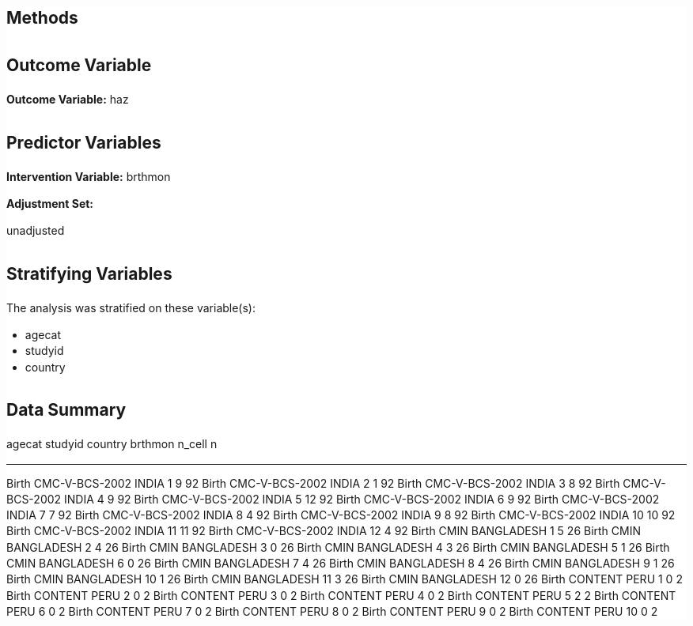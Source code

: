 






## Methods
## Outcome Variable

**Outcome Variable:** haz

## Predictor Variables

**Intervention Variable:** brthmon

**Adjustment Set:**

unadjusted

## Stratifying Variables

The analysis was stratified on these variable(s):

* agecat
* studyid
* country

## Data Summary

agecat      studyid          country                        brthmon    n_cell       n
----------  ---------------  -----------------------------  --------  -------  ------
Birth       CMC-V-BCS-2002   INDIA                          1               9      92
Birth       CMC-V-BCS-2002   INDIA                          2               1      92
Birth       CMC-V-BCS-2002   INDIA                          3               8      92
Birth       CMC-V-BCS-2002   INDIA                          4               9      92
Birth       CMC-V-BCS-2002   INDIA                          5              12      92
Birth       CMC-V-BCS-2002   INDIA                          6               9      92
Birth       CMC-V-BCS-2002   INDIA                          7               7      92
Birth       CMC-V-BCS-2002   INDIA                          8               4      92
Birth       CMC-V-BCS-2002   INDIA                          9               8      92
Birth       CMC-V-BCS-2002   INDIA                          10             10      92
Birth       CMC-V-BCS-2002   INDIA                          11             11      92
Birth       CMC-V-BCS-2002   INDIA                          12              4      92
Birth       CMIN             BANGLADESH                     1               5      26
Birth       CMIN             BANGLADESH                     2               4      26
Birth       CMIN             BANGLADESH                     3               0      26
Birth       CMIN             BANGLADESH                     4               3      26
Birth       CMIN             BANGLADESH                     5               1      26
Birth       CMIN             BANGLADESH                     6               0      26
Birth       CMIN             BANGLADESH                     7               4      26
Birth       CMIN             BANGLADESH                     8               4      26
Birth       CMIN             BANGLADESH                     9               1      26
Birth       CMIN             BANGLADESH                     10              1      26
Birth       CMIN             BANGLADESH                     11              3      26
Birth       CMIN             BANGLADESH                     12              0      26
Birth       CONTENT          PERU                           1               0       2
Birth       CONTENT          PERU                           2               0       2
Birth       CONTENT          PERU                           3               0       2
Birth       CONTENT          PERU                           4               0       2
Birth       CONTENT          PERU                           5               2       2
Birth       CONTENT          PERU                           6               0       2
Birth       CONTENT          PERU                           7               0       2
Birth       CONTENT          PERU                           8               0       2
Birth       CONTENT          PERU                           9               0       2
Birth       CONTENT          PERU                           10              0       2